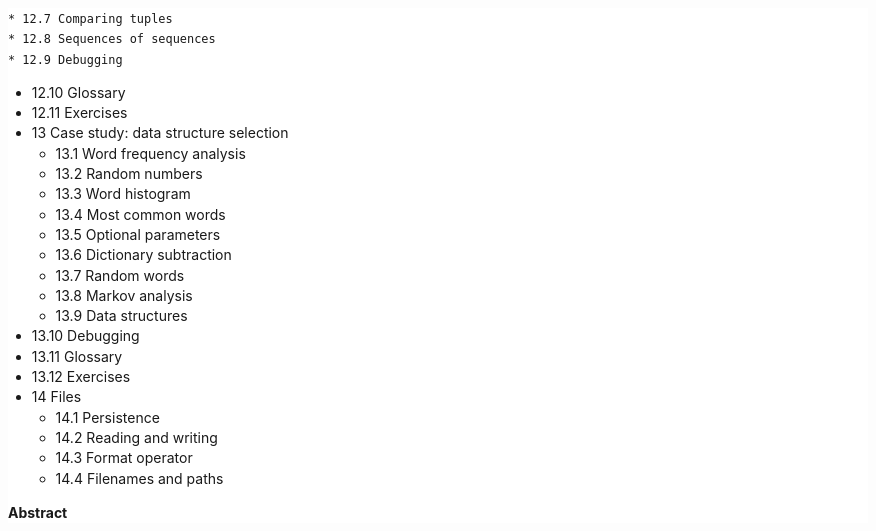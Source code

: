 	* 12.7 Comparing tuples
	* 12.8 Sequences of sequences
	* 12.9 Debugging
* 12.10 Glossary
* 12.11 Exercises
* 13 Case study: data structure selection
	* 13.1 Word frequency analysis
	* 13.2 Random numbers
	* 13.3 Word histogram
	* 13.4 Most common words
	* 13.5 Optional parameters
	* 13.6 Dictionary subtraction
	* 13.7 Random words
	* 13.8 Markov analysis
	* 13.9 Data structures
* 13.10 Debugging
* 13.11 Glossary
* 13.12 Exercises
* 14 Files
	* 14.1 Persistence
	* 14.2 Reading and writing
	* 14.3 Format operator
	* 14.4 Filenames and paths

**Abstract**
